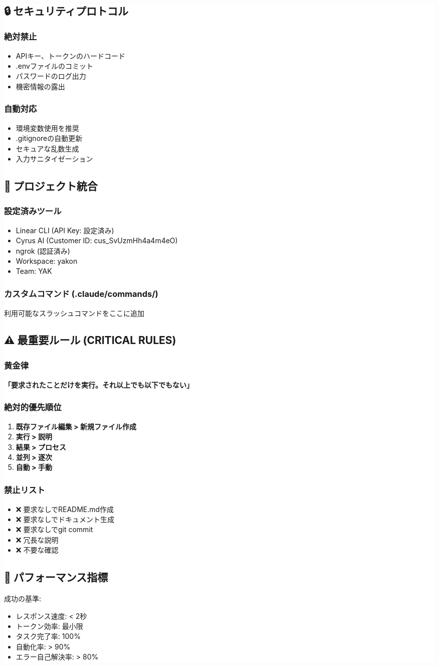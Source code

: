 ## 🔒 セキュリティプロトコル

### 絶対禁止
- APIキー、トークンのハードコード
- .envファイルのコミット
- パスワードのログ出力
- 機密情報の露出

### 自動対応
- 環境変数使用を推奨
- .gitignoreの自動更新
- セキュアな乱数生成
- 入力サニタイゼーション

## 🔗 プロジェクト統合

### 設定済みツール
- Linear CLI (API Key: 設定済み)
- Cyrus AI (Customer ID: cus_SvUzmHh4a4m4eO)
- ngrok (認証済み)
- Workspace: yakon
- Team: YAK

### カスタムコマンド (.claude/commands/)
利用可能なスラッシュコマンドをここに追加

## ⚠️ 最重要ルール (CRITICAL RULES)

### 黄金律
**「要求されたことだけを実行。それ以上でも以下でもない」**

### 絶対的優先順位
1. **既存ファイル編集 > 新規ファイル作成**
2. **実行 > 説明**
3. **結果 > プロセス**
4. **並列 > 逐次**
5. **自動 > 手動**

### 禁止リスト
- ❌ 要求なしでREADME.md作成
- ❌ 要求なしでドキュメント生成
- ❌ 要求なしでgit commit
- ❌ 冗長な説明
- ❌ 不要な確認

## 🎯 パフォーマンス指標

成功の基準:
- レスポンス速度: < 2秒
- トークン効率: 最小限
- タスク完了率: 100%
- 自動化率: > 90%
- エラー自己解決率: > 80%